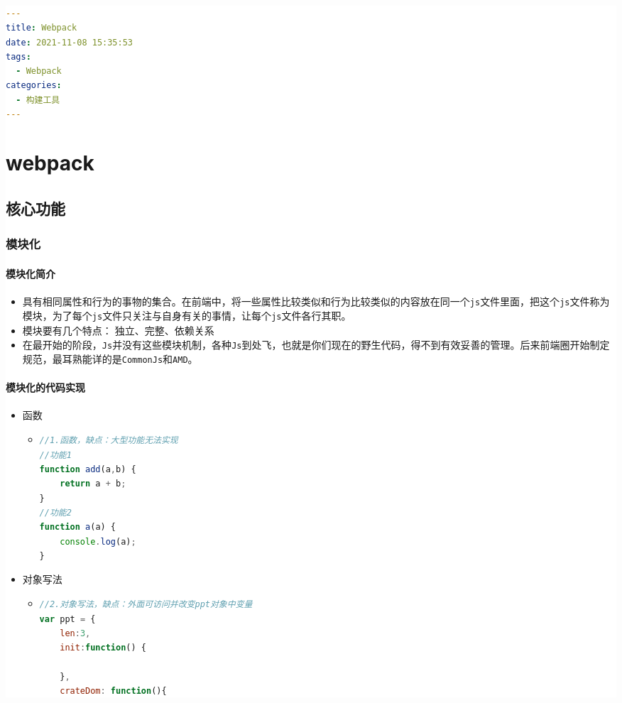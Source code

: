 ```yaml
---
title: Webpack
date: 2021-11-08 15:35:53
tags: 
  - Webpack
categories:
  - 构建工具
---
```



# webpack

## 核心功能

### 模块化

#### 模块化简介

- 具有相同属性和行为的事物的集合。在前端中，将一些属性比较类似和行为比较类似的内容放在同一个`js`文件里面，把这个`js`文件称为模块，为了每个`js`文件只关注与自身有关的事情，让每个`js`文件各行其职。
- 模块要有几个特点： 独立、完整、依赖关系
- 在最开始的阶段，`Js`并没有这些模块机制，各种`Js`到处飞，也就是你们现在的野生代码，得不到有效妥善的管理。后来前端圈开始制定规范，最耳熟能详的是`CommonJs`和`AMD`。



#### 模块化的代码实现

- 函数

  - ```javascript
    //1.函数，缺点：大型功能无法实现
    //功能1
    function add(a,b) {
        return a + b;
    }
    //功能2
    function a(a) {
        console.log(a);
    }
    ```

- 对象写法

  - ```javascript
    //2.对象写法，缺点：外面可访问并改变ppt对象中变量
    var ppt = {
        len:3,
        init:function() {
    
        },
        crateDom: function(){ 
    